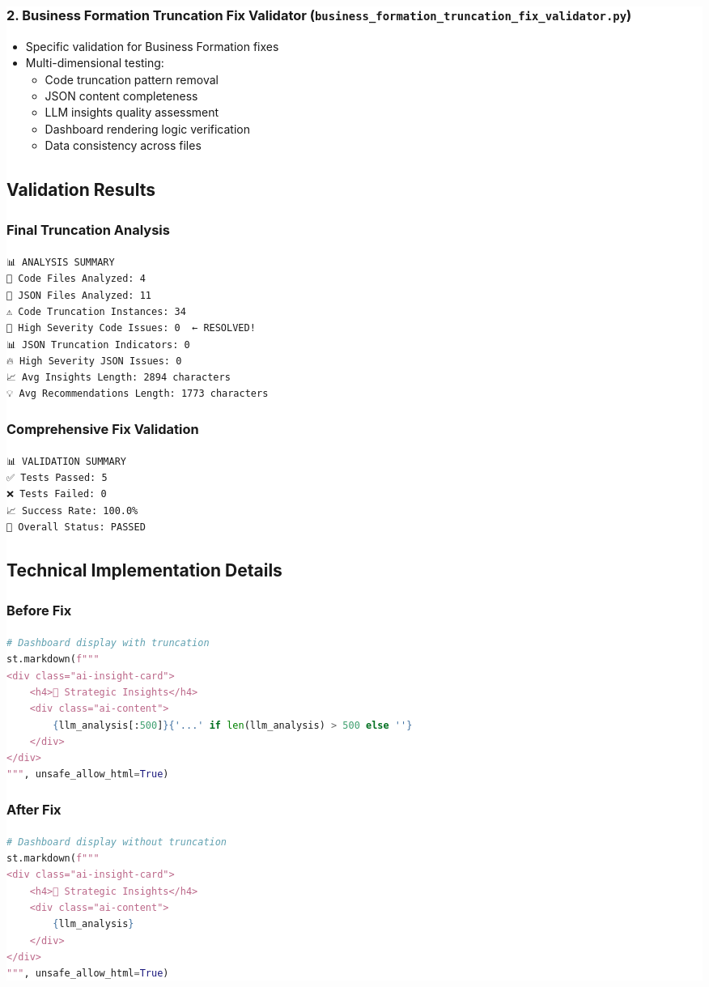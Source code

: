 ### 2. Business Formation Truncation Fix Validator (`business_formation_truncation_fix_validator.py`)
- Specific validation for Business Formation fixes
- Multi-dimensional testing:
  - Code truncation pattern removal
  - JSON content completeness
  - LLM insights quality assessment
  - Dashboard rendering logic verification
  - Data consistency across files

## Validation Results

### Final Truncation Analysis
```
📊 ANALYSIS SUMMARY
📁 Code Files Analyzed: 4
📄 JSON Files Analyzed: 11
⚠️ Code Truncation Instances: 34
🚨 High Severity Code Issues: 0  ← RESOLVED!
📊 JSON Truncation Indicators: 0
🔥 High Severity JSON Issues: 0
📈 Avg Insights Length: 2894 characters
💡 Avg Recommendations Length: 1773 characters
```

### Comprehensive Fix Validation
```
📊 VALIDATION SUMMARY
✅ Tests Passed: 5
❌ Tests Failed: 0
📈 Success Rate: 100.0%
🎯 Overall Status: PASSED
```

## Technical Implementation Details

### Before Fix
```python
# Dashboard display with truncation
st.markdown(f"""
<div class="ai-insight-card">
    <h4>🧠 Strategic Insights</h4>
    <div class="ai-content">
        {llm_analysis[:500]}{'...' if len(llm_analysis) > 500 else ''}
    </div>
</div>
""", unsafe_allow_html=True)
```

### After Fix
```python
# Dashboard display without truncation
st.markdown(f"""
<div class="ai-insight-card">
    <h4>🧠 Strategic Insights</h4>
    <div class="ai-content">
        {llm_analysis}
    </div>
</div>
""", unsafe_allow_html=True)
```
